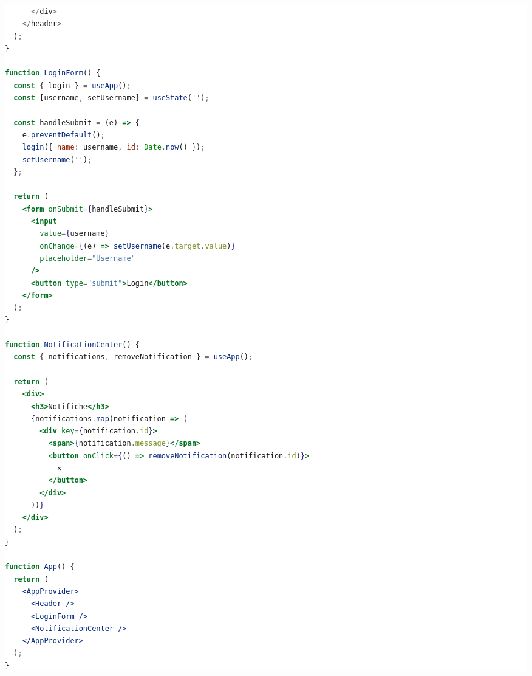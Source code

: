 ```jsx
      </div>
    </header>
  );
}

function LoginForm() {
  const { login } = useApp();
  const [username, setUsername] = useState('');
  
  const handleSubmit = (e) => {
    e.preventDefault();
    login({ name: username, id: Date.now() });
    setUsername('');
  };
  
  return (
    <form onSubmit={handleSubmit}>
      <input
        value={username}
        onChange={(e) => setUsername(e.target.value)}
        placeholder="Username"
      />
      <button type="submit">Login</button>
    </form>
  );
}

function NotificationCenter() {
  const { notifications, removeNotification } = useApp();
  
  return (
    <div>
      <h3>Notifiche</h3>
      {notifications.map(notification => (
        <div key={notification.id}>
          <span>{notification.message}</span>
          <button onClick={() => removeNotification(notification.id)}>
            ✕
          </button>
        </div>
      ))}
    </div>
  );
}

function App() {
  return (
    <AppProvider>
      <Header />
      <LoginForm />
      <NotificationCenter />
    </AppProvider>
  );
}
```
